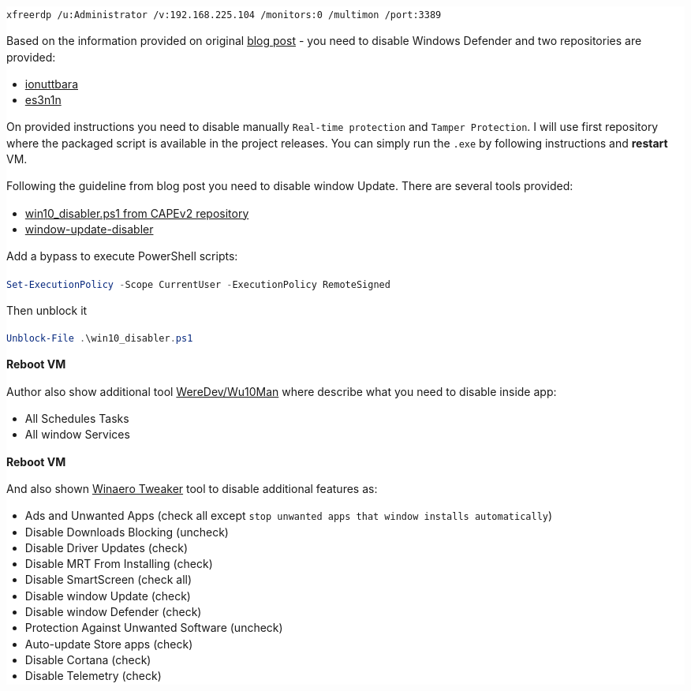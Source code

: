 ```bash
xfreerdp /u:Administrator /v:192.168.225.104 /monitors:0 /multimon /port:3389
```

Based on the information provided on original [blog post](https://infosecwriteups.com/building-capev2-automated-malware-analysis-sandbox-part-2-0c47e4b5cbcd) - you need to disable Windows Defender and two repositories are provided:

* [ionuttbara](https://github.com/ionuttbara/windows-defender-remover)
* [es3n1n](https://github.com/es3n1n/no-defender)

On provided instructions you need to disable manually `Real-time protection` and `Tamper Protection`. I will use first repository where the packaged script is available in the project releases. You can simply run the `.exe` by following instructions and **restart** VM.

Following the guideline from blog post you need to disable window Update. There are several tools provided:

* [win10_disabler.ps1 from CAPEv2 repository](https://github.com/kevoreilly/CAPEv2/blob/master/installer/win10_disabler.ps1)
* [window-update-disabler](https://github.com/tsgrgo/window-update-disabler)

Add a bypass to execute PowerShell scripts:

```powershell
Set-ExecutionPolicy -Scope CurrentUser -ExecutionPolicy RemoteSigned
```

Then unblock it

```powershell
Unblock-File .\win10_disabler.ps1
```

**Reboot VM**

Author also show additional tool [WereDev/Wu10Man](https://github.com/WereDev/Wu10Man) where describe what you need to disable inside app:

* All Schedules Tasks 
* All window Services

**Reboot VM**

And also shown [Winaero Tweaker](https://winaero.com/winaero-tweaker/) tool to disable additional features as:

* Ads and Unwanted Apps (check all except `stop unwanted apps that window installs automatically`)
* Disable Downloads Blocking (uncheck)
* Disable Driver Updates (check)
* Disable MRT From Installing (check)
* Disable SmartScreen (check all)
* Disable window Update (check)
* Disable window Defender (check)
* Protection Against Unwanted Software (uncheck)
* Auto-update Store apps (check)
* Disable Cortana (check)
* Disable Telemetry (check)
